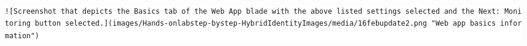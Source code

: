     ![Screenshot that depicts the Basics tab of the Web App blade with the above listed settings selected and the Next: Monitoring button selected.](images/Hands-onlabstep-bystep-HybridIdentityImages/media/16febupdate2.png "Web app basics information")
